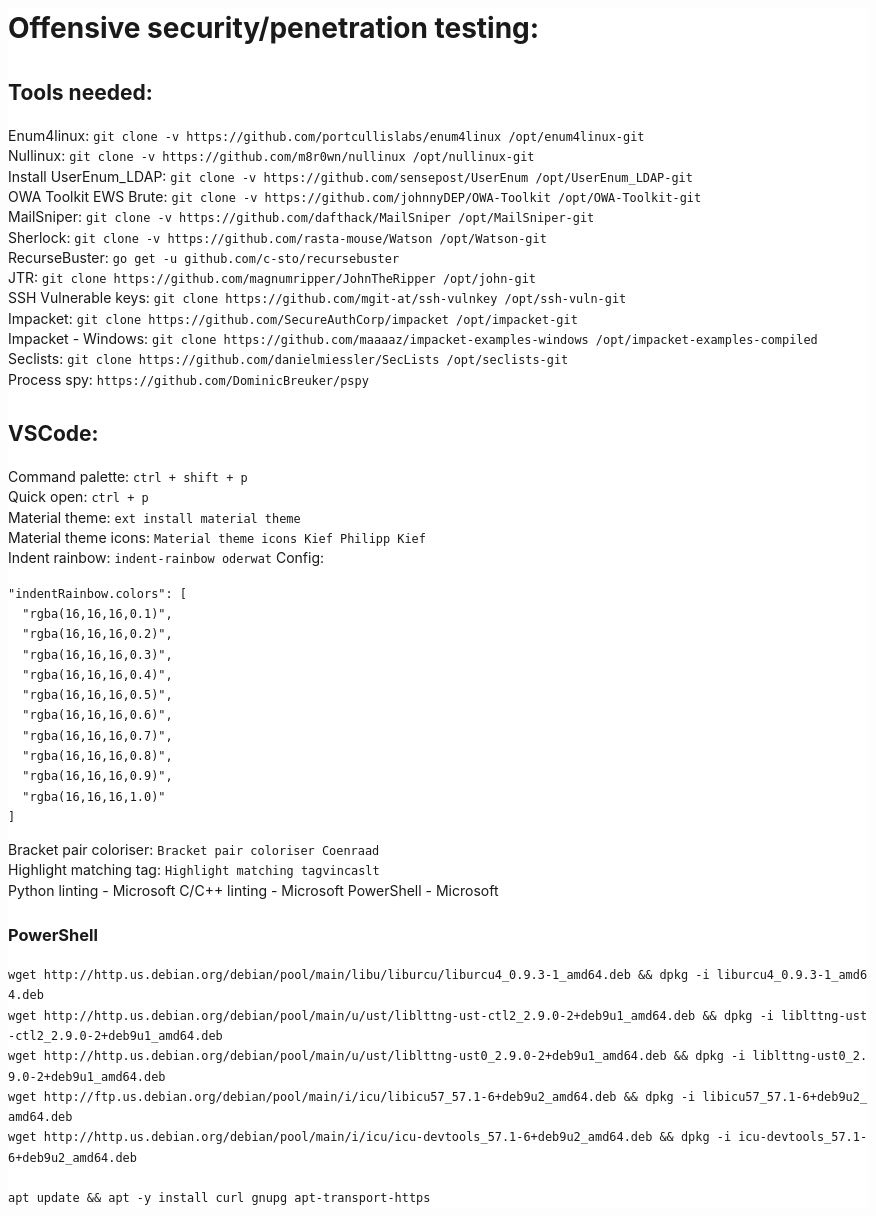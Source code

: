 # Offensive security/penetration testing:

## Tools needed:
Enum4linux:  `git clone -v https://github.com/portcullislabs/enum4linux /opt/enum4linux-git`\
Nullinux:    `git clone -v https://github.com/m8r0wn/nullinux /opt/nullinux-git`\
Install UserEnum_LDAP: `git clone -v https://github.com/sensepost/UserEnum /opt/UserEnum_LDAP-git`\
OWA Toolkit EWS Brute: `git clone -v https://github.com/johnnyDEP/OWA-Toolkit /opt/OWA-Toolkit-git`\
MailSniper: `git clone -v https://github.com/dafthack/MailSniper /opt/MailSniper-git`\
Sherlock: `git clone -v https://github.com/rasta-mouse/Watson /opt/Watson-git`\
RecurseBuster: `go get -u github.com/c-sto/recursebuster`\
JTR: `git clone https://github.com/magnumripper/JohnTheRipper /opt/john-git`\
SSH Vulnerable keys: `git clone https://github.com/mgit-at/ssh-vulnkey /opt/ssh-vuln-git`\
Impacket: `git clone https://github.com/SecureAuthCorp/impacket /opt/impacket-git`\
Impacket - Windows: `git clone https://github.com/maaaaz/impacket-examples-windows /opt/impacket-examples-compiled`\
Seclists: `git clone https://github.com/danielmiessler/SecLists /opt/seclists-git`\
Process spy: `https://github.com/DominicBreuker/pspy`

## VSCode:

Command palette: `ctrl + shift + p`\
Quick open: `ctrl + p`\
Material theme: `ext install material theme`\
Material theme icons: `Material theme icons Kief Philipp Kief`\
Indent rainbow: `indent-rainbow oderwat`
Config:
```
"indentRainbow.colors": [
  "rgba(16,16,16,0.1)",
  "rgba(16,16,16,0.2)",
  "rgba(16,16,16,0.3)",
  "rgba(16,16,16,0.4)",
  "rgba(16,16,16,0.5)",
  "rgba(16,16,16,0.6)",
  "rgba(16,16,16,0.7)",
  "rgba(16,16,16,0.8)",
  "rgba(16,16,16,0.9)",
  "rgba(16,16,16,1.0)"
]
```
Bracket pair coloriser: `Bracket pair coloriser Coenraad`\
Highlight matching tag: `Highlight matching tagvincaslt`\
Python linting - Microsoft
C/C++ linting - Microsoft
PowerShell - Microsoft

### PowerShell
```
wget http://http.us.debian.org/debian/pool/main/libu/liburcu/liburcu4_0.9.3-1_amd64.deb && dpkg -i liburcu4_0.9.3-1_amd64.deb
wget http://http.us.debian.org/debian/pool/main/u/ust/liblttng-ust-ctl2_2.9.0-2+deb9u1_amd64.deb && dpkg -i liblttng-ust-ctl2_2.9.0-2+deb9u1_amd64.deb
wget http://http.us.debian.org/debian/pool/main/u/ust/liblttng-ust0_2.9.0-2+deb9u1_amd64.deb && dpkg -i liblttng-ust0_2.9.0-2+deb9u1_amd64.deb
wget http://ftp.us.debian.org/debian/pool/main/i/icu/libicu57_57.1-6+deb9u2_amd64.deb && dpkg -i libicu57_57.1-6+deb9u2_amd64.deb 
wget http://http.us.debian.org/debian/pool/main/i/icu/icu-devtools_57.1-6+deb9u2_amd64.deb && dpkg -i icu-devtools_57.1-6+deb9u2_amd64.deb 

apt update && apt -y install curl gnupg apt-transport-https
```